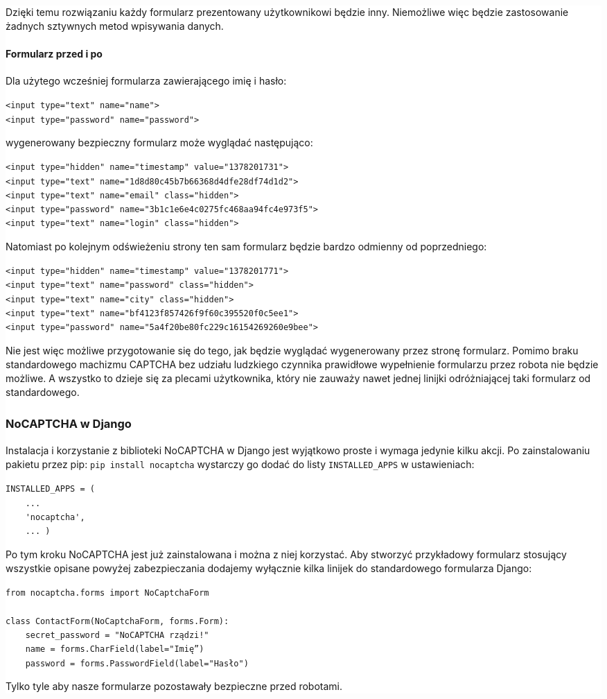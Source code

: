 Dzięki temu rozwiązaniu każdy formularz prezentowany użytkownikowi będzie inny. Niemożliwe więc będzie zastosowanie żadnych sztywnych metod wpisywania danych.

#### Formularz przed i po
Dla użytego wcześniej formularza zawierającego imię i hasło:

	<input type="text" name="name">
	<input type="password" name="password">

wygenerowany bezpieczny formularz może wyglądać następująco:

	<input type="hidden" name="timestamp" value="1378201731">
	<input type="text" name="1d8d80c45b7b66368d4dfe28df74d1d2">
	<input type="text" name="email" class="hidden">
	<input type="password" name="3b1c1e6e4c0275fc468aa94fc4e973f5">
	<input type="text" name="login" class="hidden">

Natomiast po kolejnym odświeżeniu strony ten sam formularz będzie bardzo odmienny od poprzedniego:

	<input type="hidden" name="timestamp" value="1378201771">
	<input type="text" name="password" class="hidden">
	<input type="text" name="city" class="hidden">
	<input type="text" name="bf4123f857426f9f60c395520f0c5ee1">
	<input type="password" name="5a4f20be80fc229c16154269260e9bee">

Nie jest więc możliwe przygotowanie się do tego, jak będzie wyglądać wygenerowany przez stronę formularz. Pomimo braku standardowego machizmu CAPTCHA bez udziału ludzkiego czynnika prawidłowe wypełnienie formularzu przez robota nie będzie możliwe. A wszystko to dzieje się za plecami użytkownika, który nie zauważy nawet jednej linijki odróżniającej taki formularz od standardowego.

### NoCAPTCHA w Django

Instalacja i korzystanie z biblioteki NoCAPTCHA w Django jest wyjątkowo proste i wymaga jedynie kilku akcji.
Po zainstalowaniu pakietu przez pip:
`pip install nocaptcha`
wystarczy go dodać do listy `INSTALLED_APPS` w ustawieniach:

	INSTALLED_APPS = (
		... 
		'nocaptcha',
		... )

Po tym kroku NoCAPTCHA jest już zainstalowana i można z niej korzystać. Aby stworzyć przykładowy formularz stosujący wszystkie opisane powyżej zabezpieczania dodajemy wyłącznie kilka linijek do standardowego formularza Django:

    from nocaptcha.forms import NoCaptchaForm

	class ContactForm(NoCaptchaForm, forms.Form):
		secret_password = "NoCAPTCHA rządzi!"
		name = forms.CharField(label="Imię”)
		password = forms.PasswordField(label="Hasło")


Tylko tyle aby nasze formularze pozostawały bezpieczne przed robotami.
